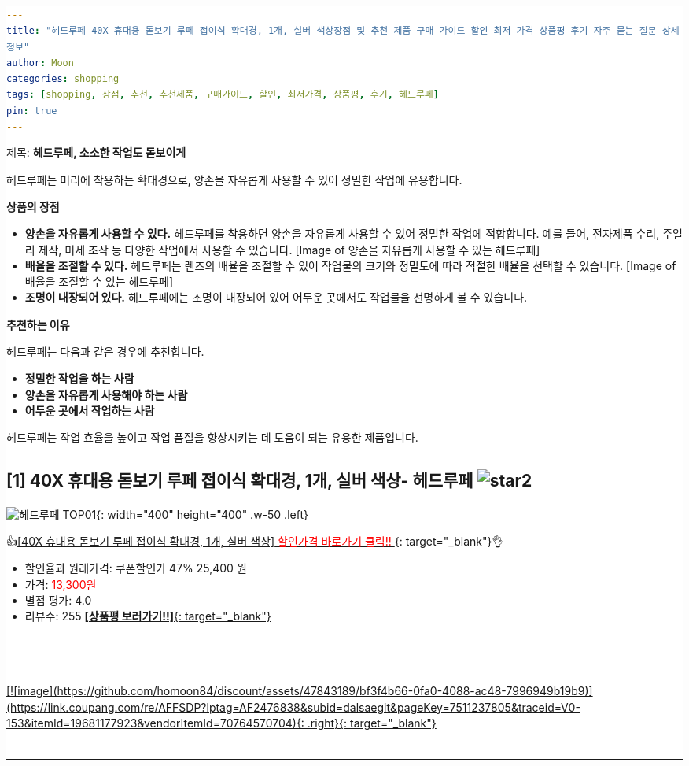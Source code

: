 ```yaml
---
title: "헤드루페 40X 휴대용 돋보기 루페 접이식 확대경, 1개, 실버 색상장점 및 추천 제품 구매 가이드 할인 최저 가격 상품평 후기 자주 묻는 질문 상세정보"
author: Moon
categories: shopping
tags: [shopping, 장점, 추천, 추천제품, 구매가이드, 할인, 최저가격, 상품평, 후기, 헤드루페]
pin: true
---
```



제목: **헤드루페, 소소한 작업도 돋보이게**

헤드루페는 머리에 착용하는 확대경으로, 양손을 자유롭게 사용할 수 있어 정밀한 작업에 유용합니다.

**상품의 장점**

* **양손을 자유롭게 사용할 수 있다.** 헤드루페를 착용하면 양손을 자유롭게 사용할 수 있어 정밀한 작업에 적합합니다. 예를 들어, 전자제품 수리, 주얼리 제작, 미세 조작 등 다양한 작업에서 사용할 수 있습니다.
[Image of 양손을 자유롭게 사용할 수 있는 헤드루페]
* **배율을 조절할 수 있다.** 헤드루페는 렌즈의 배율을 조절할 수 있어 작업물의 크기와 정밀도에 따라 적절한 배율을 선택할 수 있습니다.
[Image of 배율을 조절할 수 있는 헤드루페]
* **조명이 내장되어 있다.** 헤드루페에는 조명이 내장되어 있어 어두운 곳에서도 작업물을 선명하게 볼 수 있습니다.


**추천하는 이유**

헤드루페는 다음과 같은 경우에 추천합니다.

* **정밀한 작업을 하는 사람**
* **양손을 자유롭게 사용해야 하는 사람**
* **어두운 곳에서 작업하는 사람**

헤드루페는 작업 효율을 높이고 작업 품질을 향상시키는 데 도움이 되는 유용한 제품입니다. 


        
       
## [1] 40X 휴대용 돋보기 루페 접이식 확대경, 1개, 실버 색상- 헤드루페  <img width="81" alt="star2" src="https://user-images.githubusercontent.com/78655692/151471960-29c5febe-c509-4c6d-99f4-a2203eb193c5.png">

![헤드루페 TOP01](https://thumbnail10.coupangcdn.com/thumbnails/remote/230x230ex/image/vendor_inventory/5377/5025486d4d8b65f9189b5ee7dedb6c57eb6487eda816d5379df6a0eb6019.png){: width="400" height="400" .w-50 .left}


👍<a href="https://link.coupang.com/re/AFFSDP?lptag=AF2476838&subid=dalsaegit&pageKey=7511237805&traceid=V0-153&itemId=19681177923&vendorItemId=70764570704">[40X 휴대용 돋보기 루페 접이식 확대경, 1개, 실버 색상]<font color=red> 할인가격 바로가기 클릭!! </font></a>{: target="_blank"}👌
<br>
- 할인율과 원래가격: 쿠폰할인가 47%  25,400   원
- 가격: <span style='color:red'>13,300원</span>
- 별점 평가: 4.0
- 리뷰수: 255 <a href="https://link.coupang.com/re/AFFSDP?lptag=AF2476838&subid=dalsaegit&pageKey=7511237805&traceid=V0-153&itemId=19681177923&vendorItemId=70764570704"> <strong>[상품평 보러가기!!]</strong>{: target="_blank"}
<br>
<br>
<br>
[![image](https://github.com/homoon84/discount/assets/47843189/bf3f4b66-0fa0-4088-ac48-7996949b19b9)](https://link.coupang.com/re/AFFSDP?lptag=AF2476838&subid=dalsaegit&pageKey=7511237805&traceid=V0-153&itemId=19681177923&vendorItemId=70764570704){: .right}{: target="_blank"}
<br>
<br>

---